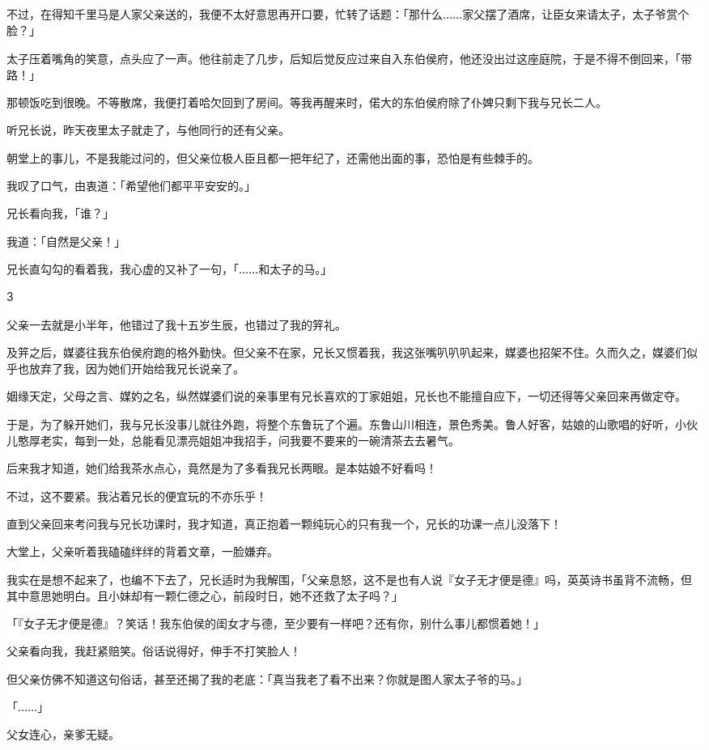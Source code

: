 不过，在得知千里马是人家父亲送的，我便不太好意思再开口要，忙转了话题：「那什么……家父摆了酒席，让臣女来请太子，太子爷赏个脸？」


太子压着嘴角的笑意，点头应了一声。他往前走了几步，后知后觉反应过来自入东伯侯府，他还没出过这座庭院，于是不得不倒回来，「带路！」


那顿饭吃到很晚。不等散席，我便打着哈欠回到了房间。等我再醒来时，偌大的东伯侯府除了仆婢只剩下我与兄长二人。


听兄长说，昨天夜里太子就走了，与他同行的还有父亲。


朝堂上的事儿，不是我能过问的，但父亲位极人臣且都一把年纪了，还需他出面的事，恐怕是有些棘手的。


我叹了口气，由衷道：「希望他们都平平安安的。」


兄长看向我，「谁？」


我道：「自然是父亲！」


兄长直勾勾的看着我，我心虚的又补了一句，「……和太子的马。」


3


父亲一去就是小半年，他错过了我十五岁生辰，也错过了我的笄礼。


及笄之后，媒婆往我东伯侯府跑的格外勤快。但父亲不在家，兄长又惯着我，我这张嘴叭叭叭起来，媒婆也招架不住。久而久之，媒婆们似乎也放弃了我，因为她们开始给我兄长说亲了。


姻缘天定，父母之言、媒妁之名，纵然媒婆们说的亲事里有兄长喜欢的丁家姐姐，兄长也不能擅自应下，一切还得等父亲回来再做定夺。


于是，为了躲开她们，我与兄长没事儿就往外跑，将整个东鲁玩了个遍。东鲁山川相连，景色秀美。鲁人好客，姑娘的山歌唱的好听，小伙儿憨厚老实，每到一处，总能看见漂亮姐姐冲我招手，问我要不要来的一碗清茶去去暑气。


后来我才知道，她们给我茶水点心，竟然是为了多看我兄长两眼。是本姑娘不好看吗！


不过，这不要紧。我沾着兄长的便宜玩的不亦乐乎！


直到父亲回来考问我与兄长功课时，我才知道，真正抱着一颗纯玩心的只有我一个，兄长的功课一点儿没落下！


大堂上，父亲听着我磕磕绊绊的背着文章，一脸嫌弃。


我实在是想不起来了，也编不下去了，兄长适时为我解围，「父亲息怒，这不是也有人说『女子无才便是德』吗，英英诗书虽背不流畅，但其中意思她明白。且小妹却有一颗仁德之心，前段时日，她不还救了太子吗？」


「『女子无才便是德』？笑话！我东伯侯的闺女才与德，至少要有一样吧？还有你，别什么事儿都惯着她！」


父亲看向我，我赶紧赔笑。俗话说得好，伸手不打笑脸人！


但父亲仿佛不知道这句俗话，甚至还揭了我的老底：「真当我老了看不出来？你就是图人家太子爷的马。」


「……」


父女连心，亲爹无疑。
